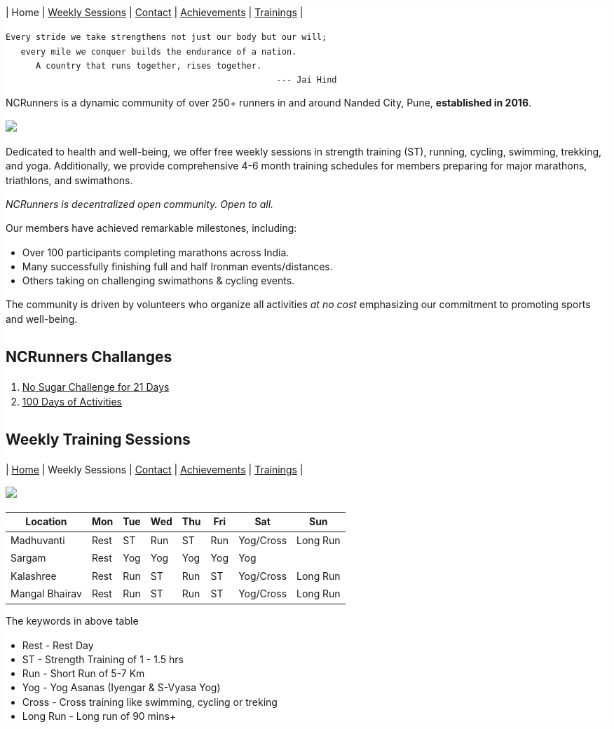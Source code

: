 | Home | [Weekly Sessions](#weekly-training-sessions) | [Contact](#contact) | [Achievements](#achievements-and-events) | [Trainings](#annual-preparation-for-key-events) |

```
Every stride we take strengthens not just our body but our will;  
   every mile we conquer builds the endurance of a nation.
      A country that runs together, rises together.
                                                      --- Jai Hind
```

NCRunners is a dynamic community of over 250+ runners in and around Nanded City,
Pune, **established in 2016**.

![](/assets/images/ncrunners_lsom.jpeg)

Dedicated to health and well-being, we offer free weekly sessions in strength
training (ST), running, cycling, swimming, trekking, and yoga. Additionally, we
provide comprehensive 4-6 month training schedules for members preparing for
major marathons, triathlons, and swimathons.

*NCRunners is decentralized open community. Open to all.*

Our members have achieved remarkable milestones, including:

- Over 100 participants completing marathons across India.
- Many successfully finishing full and half Ironman events/distances.
- Others taking on challenging swimathons & cycling events.

The community is driven by volunteers who organize all activities _at no cost_
emphasizing our commitment to promoting sports and well-being.

## NCRunners Challanges

1. [No Sugar Challenge for 21 Days](/noSugar)
2. [100 Days of Activities](/ncrhdc)

## Weekly Training Sessions

| [Home](./) | Weekly Sessions | [Contact](#contact) | [Achievements](#achievements-and-events) | [Trainings](#annual-preparation-for-key-events) |

<a  href="./assets/images/ncrunners_st.jpeg"><img src="./assets/images/ncrunners_st.jpeg" height="200px"></a>

| Location | Mon | Tue | Wed | Thu | Fri | Sat | Sun |
| --- | --- | --- | --- | --- | --- | --- | --- |
| Madhuvanti | Rest | ST | Run | ST | Run | Yog/Cross | Long Run |
| Sargam | Rest | Yog | Yog | Yog | Yog | Yog | |
| Kalashree | Rest | Run | ST | Run | ST | Yog/Cross | Long Run |
| Mangal Bhairav | Rest | Run | ST | Run | ST | Yog/Cross | Long Run |

The keywords in above table
* Rest - Rest Day
* ST - Strength Training of 1 - 1.5 hrs
* Run - Short Run of 5-7 Km
* Yog - Yog Asanas (Iyengar & S-Vyasa Yog)
* Cross - Cross training like swimming, cycling or treking
* Long Run - Long run of 90 mins+
